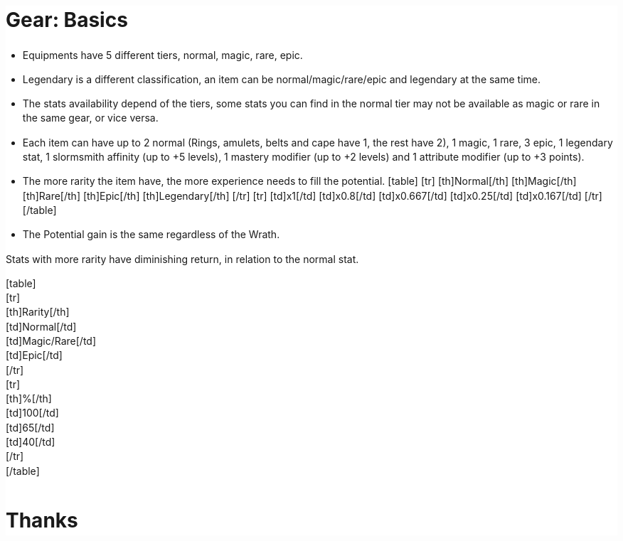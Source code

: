 # Gear: Basics

  
  
  
  
  
* Equipments have 5 different tiers, normal, magic, rare, epic.
* Legendary is a different classification, an item can be normal/magic/rare/epic and legendary at the same time.
* The stats availability depend of the tiers, some stats you can find in the normal tier may not be available as magic or rare in the same gear, or vice versa.
* Each item can have up to 2 normal (Rings, amulets, belts and cape have 1, the rest have 2), 1 magic, 1 rare, 3 epic, 1 legendary stat, 1 slormsmith affinity (up to +5 levels), 1 mastery modifier (up to +2 levels) and 1 attribute modifier (up to +3 points).
* The more rarity the item have, the more experience needs to fill the potential.
[table]
 [tr]
 [th]Normal[/th]
 [th]Magic[/th]
 [th]Rare[/th]
 [th]Epic[/th]
 [th]Legendary[/th]
 [/tr]
 [tr]
 [td]x1[/td]
 [td]x0.8[/td]
 [td]x0.667[/td]
 [td]x0.25[/td]
 [td]x0.167[/td]
 [/tr]
[/table]

* The Potential gain is the same regardless of the Wrath.

  
Stats with more rarity have diminishing return, in relation to the normal stat.  
  
[table]  
 [tr]  
 [th]Rarity[/th]  
 [td]Normal[/td]  
 [td]Magic/Rare[/td]  
 [td]Epic[/td]  
 [/tr]  
 [tr]  
 [th]%[/th]  
 [td]100[/td]  
 [td]65[/td]  
 [td]40[/td]  
 [/tr]  
[/table]

# Thanks
